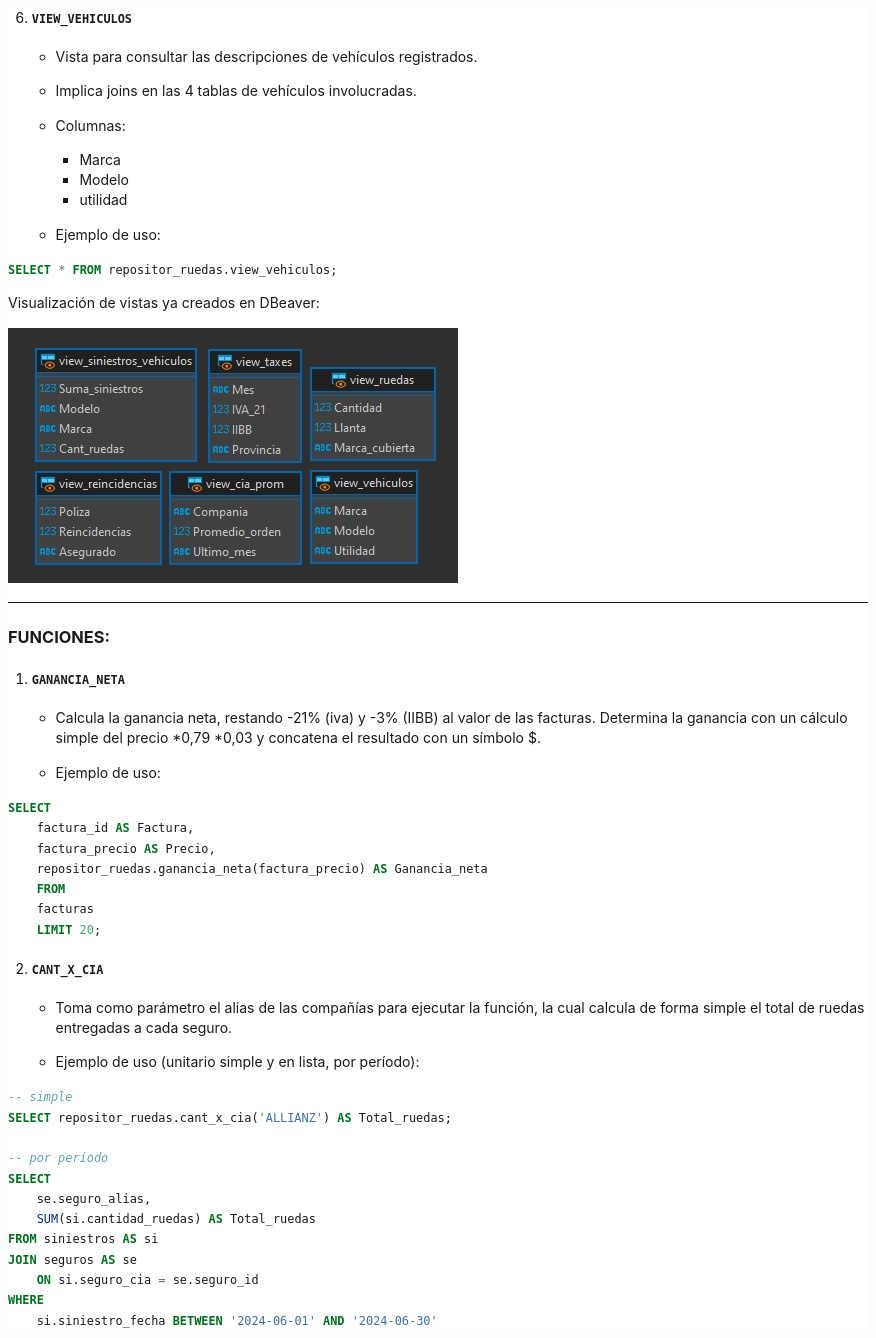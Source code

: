 6. #### `VIEW_VEHICULOS`
    - Vista para consultar las descripciones de vehículos registrados.
    - Implica joins en las 4 tablas de vehículos involucradas.

    - Columnas:
        - Marca
        - Modelo
        - utilidad
    - Ejemplo de uso:
```sql
SELECT * FROM repositor_ruedas.view_vehiculos;
```

Visualización de vistas ya creados en DBeaver:

<img src="https://github.com/leodaviri/repositor_ruedas/blob/main/imagenes/Vistas.jpg?raw=true">

___
### FUNCIONES:

1. #### `GANANCIA_NETA`

    - Calcula la ganancia neta, restando -21% (iva) y -3% (IIBB) al valor de las facturas. Determina la ganancia con un cálculo simple del precio *0,79 *0,03 y concatena el resultado con un símbolo $.

    - Ejemplo de uso:
```sql
SELECT 
    factura_id AS Factura,
    factura_precio AS Precio,
    repositor_ruedas.ganancia_neta(factura_precio) AS Ganancia_neta
    FROM 
    facturas
    LIMIT 20;
```
2. #### `CANT_X_CIA`

    - Toma como parámetro el alias de las compañías para ejecutar la función, la cual calcula de forma simple el total de ruedas entregadas a cada seguro.

    - Ejemplo de uso (unitario simple y en lista, por período):
```sql
-- simple
SELECT repositor_ruedas.cant_x_cia('ALLIANZ') AS Total_ruedas;

-- por período
SELECT
    se.seguro_alias,
    SUM(si.cantidad_ruedas) AS Total_ruedas
FROM siniestros AS si
JOIN seguros AS se
	ON si.seguro_cia = se.seguro_id
WHERE
    si.siniestro_fecha BETWEEN '2024-06-01' AND '2024-06-30'
```
